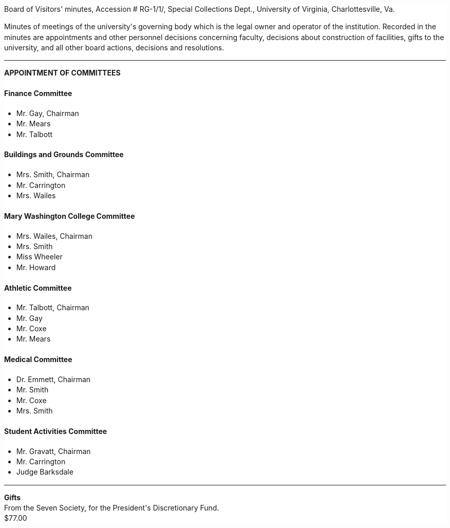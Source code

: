 Board of Visitors' minutes, Accession # RG-1/1/, Special Collections Dept., University of Virginia, Charlottesville, Va.

Minutes of meetings of the university's governing body which is the legal owner and operator of the institution. Recorded in the minutes are appointments and other personnel decisions concerning faculty, decisions about construction of facilities, gifts to the university, and all other board actions, decisions and resolutions.

***

**APPOINTMENT OF COMMITTEES**

#### Finance Committee

* Mr. Gay, Chairman
* Mr. Mears
* Mr. Talbott

#### Buildings and Grounds Committee

* Mrs. Smith, Chairman
* Mr. Carrington
* Mrs. Wailes

#### Mary Washington College Committee

* Mrs. Wailes, Chairman
* Mrs. Smith
* Miss Wheeler
* Mr. Howard

#### Athletic Committee

* Mr. Talbott, Chairman
* Mr. Gay
* Mr. Coxe
* Mr. Mears

#### Medical Committee

* Dr. Emmett, Chairman
* Mr. Smith
* Mr. Coxe
* Mrs. Smith

#### Student Activities Committee

* Mr. Gravatt, Chairman
* Mr. Carrington
* Judge Barksdale

***

**Gifts**\
From the Seven Society, for the President's Discretionary Fund.\
$77.00
